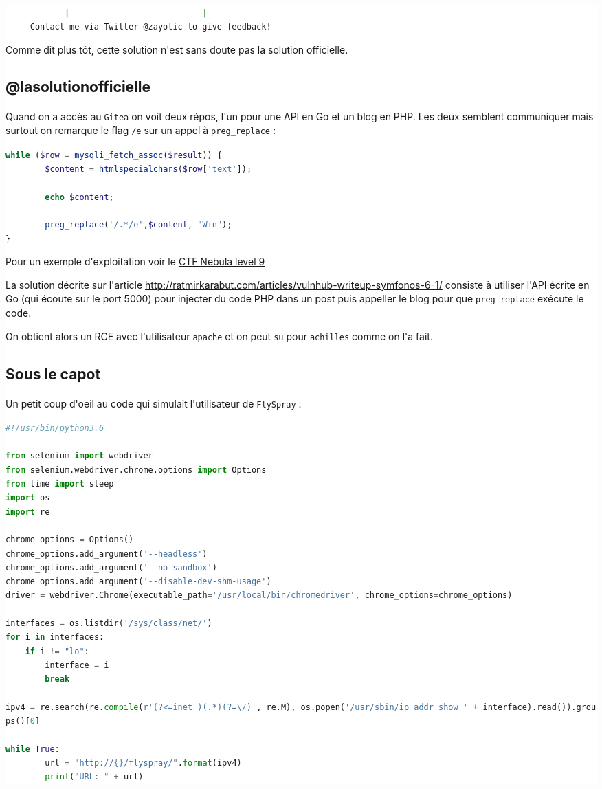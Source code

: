 ```bash
            |                           |   
     Contact me via Twitter @zayotic to give feedback!
```

Comme dit plus tôt, cette solution n'est sans doute pas la solution officielle.

## @lasolutionofficielle

Quand on a accès au `Gitea` on voit deux répos, l'un pour une API en Go et un blog en PHP. Les deux semblent communiquer mais surtout on remarque le flag `/e` sur un appel à `preg_replace` :

```php
while ($row = mysqli_fetch_assoc($result)) {
		$content = htmlspecialchars($row['text']);
		
		echo $content;
	
		preg_replace('/.*/e',$content, "Win");
}
```

Pour un exemple d'exploitation voir le [CTF Nebula level 9](https://github.com/devl00p/blog/blob/main/ctf_writeups/Solution%20du%20CTF%20Nebula%20(levels%200%20%C3%A0%2011).md#level-9)

La solution décrite sur l'article http://ratmirkarabut.com/articles/vulnhub-writeup-symfonos-6-1/ consiste à utiliser l'API écrite en Go (qui écoute sur le port 5000) pour injecter du code PHP dans un post puis appeller le blog pour que `preg_replace` exécute le code.

On obtient alors un RCE avec l'utilisateur `apache` et on peut `su` pour `achilles` comme on l'a fait.

## Sous le capot

Un petit coup d'oeil au code qui simulait l'utilisateur de `FlySpray` :

```python
#!/usr/bin/python3.6

from selenium import webdriver
from selenium.webdriver.chrome.options import Options
from time import sleep
import os
import re

chrome_options = Options()  
chrome_options.add_argument('--headless')
chrome_options.add_argument('--no-sandbox')
chrome_options.add_argument('--disable-dev-shm-usage')
driver = webdriver.Chrome(executable_path='/usr/local/bin/chromedriver', chrome_options=chrome_options)

interfaces = os.listdir('/sys/class/net/')
for i in interfaces:                                                                                                                                                                      
    if i != "lo":                                                                                                                                                                         
        interface = i                                                                                                                                                                     
        break
          
ipv4 = re.search(re.compile(r'(?<=inet )(.*)(?=\/)', re.M), os.popen('/usr/sbin/ip addr show ' + interface).read()).groups()[0]

while True:
        url = "http://{}/flyspray/".format(ipv4)
        print("URL: " + url)
```